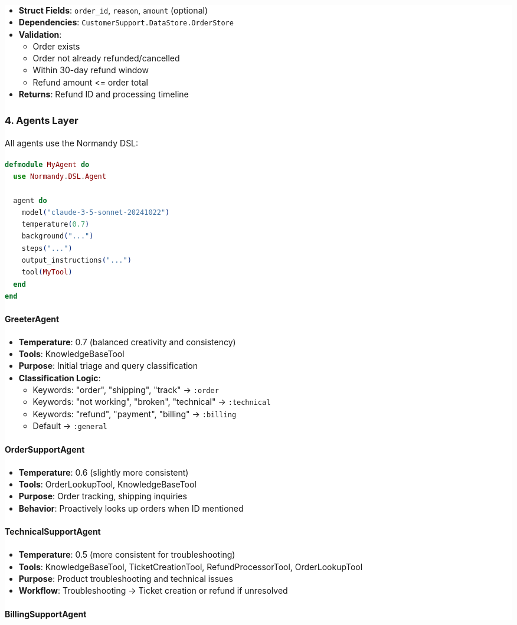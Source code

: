 - **Struct Fields**: `order_id`, `reason`, `amount` (optional)
- **Dependencies**: `CustomerSupport.DataStore.OrderStore`
- **Validation**:
  - Order exists
  - Order not already refunded/cancelled
  - Within 30-day refund window
  - Refund amount <= order total
- **Returns**: Refund ID and processing timeline

### 4. Agents Layer

All agents use the Normandy DSL:

```elixir
defmodule MyAgent do
  use Normandy.DSL.Agent

  agent do
    model("claude-3-5-sonnet-20241022")
    temperature(0.7)
    background("...")
    steps("...")
    output_instructions("...")
    tool(MyTool)
  end
end
```

#### GreeterAgent

- **Temperature**: 0.7 (balanced creativity and consistency)
- **Tools**: KnowledgeBaseTool
- **Purpose**: Initial triage and query classification
- **Classification Logic**:
  - Keywords: "order", "shipping", "track" → `:order`
  - Keywords: "not working", "broken", "technical" → `:technical`
  - Keywords: "refund", "payment", "billing" → `:billing`
  - Default → `:general`

#### OrderSupportAgent

- **Temperature**: 0.6 (slightly more consistent)
- **Tools**: OrderLookupTool, KnowledgeBaseTool
- **Purpose**: Order tracking, shipping inquiries
- **Behavior**: Proactively looks up orders when ID mentioned

#### TechnicalSupportAgent

- **Temperature**: 0.5 (more consistent for troubleshooting)
- **Tools**: KnowledgeBaseTool, TicketCreationTool, RefundProcessorTool, OrderLookupTool
- **Purpose**: Product troubleshooting and technical issues
- **Workflow**: Troubleshooting → Ticket creation or refund if unresolved

#### BillingSupportAgent
